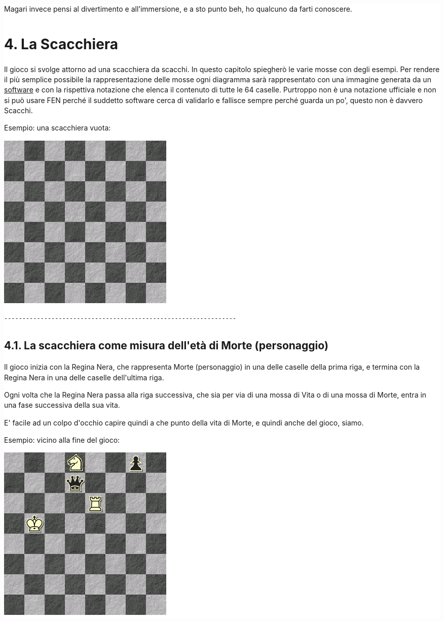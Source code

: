 Magari invece pensi al divertimento e all’immersione, e a sto punto beh, ho qualcuno da farti conoscere.
# 4. La Scacchiera

Il gioco si svolge attorno ad una scacchiera da scacchi. In questo capitolo spiegherò le varie mosse con degli esempi. Per rendere il più semplice possibile la rappresentazione delle mosse ogni diagramma sarà rappresentato con una immagine generata da un [software](https://www.jinchess.com/chessboard/composer/) e con la rispettiva notazione che elenca il contenuto di tutte le 64 caselle. Purtroppo non è una notazione ufficiale e non si può usare FEN perché il suddetto software cerca di validarlo e fallisce sempre perché guarda un po', questo non è davvero Scacchi. 

Esempio: una scacchiera vuota:

![](img/4.png)

    ----------------------------------------------------------------

## 4.1. La scacchiera come misura dell'età di Morte (personaggio)

Il gioco inizia con la Regina Nera, che rappresenta Morte (personaggio) in una delle caselle della prima riga, e termina con la Regina Nera in una delle caselle dell'ultima riga.

Ogni volta che la Regina Nera passa alla riga successiva, che sia per via di una mossa di Vita o di una mossa di Morte, entra in una fase successiva della sua vita.

E' facile ad un colpo d'occhio capire quindi a che punto della vita di Morte, e quindi anche del gioco, siamo.

Esempio: vicino alla fine del gioco:

![](img/4.1.png)